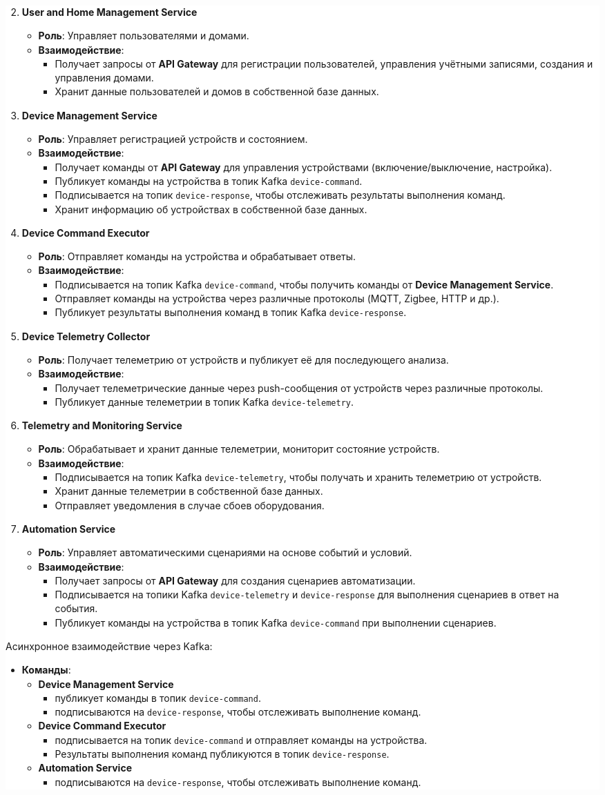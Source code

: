2. **User and Home Management Service**
    - **Роль**: Управляет пользователями и домами.
    - **Взаимодействие**:
        - Получает запросы от **API Gateway** для регистрации пользователей, управления учётными записями, создания и
          управления домами.
        - Хранит данные пользователей и домов в собственной базе данных.

3. **Device Management Service**
    - **Роль**: Управляет регистрацией устройств и состоянием.
    - **Взаимодействие**:
        - Получает команды от **API Gateway** для управления устройствами (включение/выключение, настройка).
        - Публикует команды на устройства в топик Kafka `device-command`.
        - Подписывается на топик `device-response`, чтобы отслеживать результаты выполнения команд.
        - Хранит информацию об устройствах в собственной базе данных.

4. **Device Command Executor**
    - **Роль**: Отправляет команды на устройства и обрабатывает ответы.
    - **Взаимодействие**:
        - Подписывается на топик Kafka `device-command`, чтобы получить команды от **Device Management Service**.
        - Отправляет команды на устройства через различные протоколы (MQTT, Zigbee, HTTP и др.).
        - Публикует результаты выполнения команд в топик Kafka `device-response`.

5. **Device Telemetry Collector**
    - **Роль**: Получает телеметрию от устройств и публикует её для последующего анализа.
    - **Взаимодействие**:
        - Получает телеметрические данные через push-сообщения от устройств через различные протоколы.
        - Публикует данные телеметрии в топик Kafka `device-telemetry`.

6. **Telemetry and Monitoring Service**
    - **Роль**: Обрабатывает и хранит данные телеметрии, мониторит состояние устройств.
    - **Взаимодействие**:
        - Подписывается на топик Kafka `device-telemetry`, чтобы получать и хранить телеметрию от устройств.
        - Хранит данные телеметрии в собственной базе данных.
        - Отправляет уведомления в случае сбоев оборудования.

7. **Automation Service**
    - **Роль**: Управляет автоматическими сценариями на основе событий и условий.
    - **Взаимодействие**:
        - Получает запросы от **API Gateway** для создания сценариев автоматизации.
        - Подписывается на топики Kafka `device-telemetry` и `device-response` для выполнения сценариев в ответ на
          события.
        - Публикует команды на устройства в топик Kafka `device-command` при выполнении сценариев.

Асинхронное взаимодействие через Kafka:

- **Команды**:
    - **Device Management Service**
        - публикует команды в топик `device-command`.
        - подписываются на `device-response`, чтобы отслеживать выполнение команд.
    - **Device Command Executor**
        - подписывается на топик `device-command` и отправляет команды на устройства.
        - Результаты выполнения команд публикуются в топик `device-response`.
    - **Automation Service**
        - подписываются на `device-response`, чтобы отслеживать выполнение команд.
